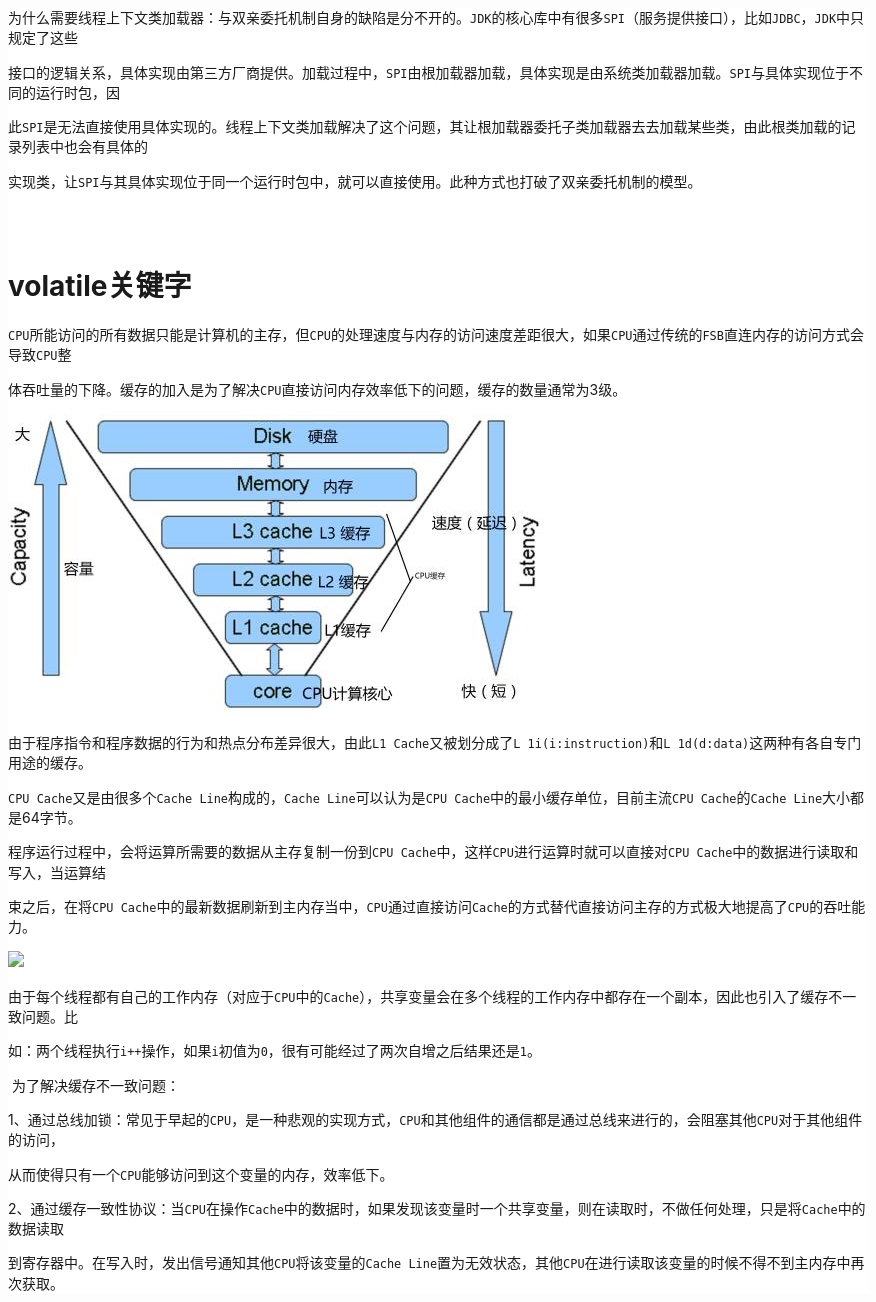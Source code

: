 ​		为什么需要线程上下文类加载器：与双亲委托机制自身的缺陷是分不开的。`JDK`的核心库中有很多`SPI`（服务提供接口），比如`JDBC`，`JDK`中只规定了这些

接口的逻辑关系，具体实现由第三方厂商提供。加载过程中，`SPI`由根加载器加载，具体实现是由系统类加载器加载。`SPI`与具体实现位于不同的运行时包，因

此`SPI`是无法直接使用具体实现的。线程上下文类加载解决了这个问题，其让根加载器委托子类加载器去去加载某些类，由此根类加载的记录列表中也会有具体的

实现类，让`SPI`与其具体实现位于同一个运行时包中，就可以直接使用。此种方式也打破了双亲委托机制的模型。

​	

# volatile关键字

​		`CPU`所能访问的所有数据只能是计算机的主存，但`CPU`的处理速度与内存的访问速度差距很大，如果`CPU`通过传统的`FSB`直连内存的访问方式会导致`CPU`整

体吞吐量的下降。缓存的加入是为了解决`CPU`直接访问内存效率低下的问题，缓存的数量通常为3级。

![](image/cache.jpg)

​		由于程序指令和程序数据的行为和热点分布差异很大，由此`L1 Cache`又被划分成了`L 1i(i:instruction)`和`L 1d(d:data)`这两种有各自专门用途的缓存。

​		`CPU Cache`又是由很多个`Cache Line`构成的，`Cache Line`可以认为是`CPU Cache`中的最小缓存单位，目前主流`CPU Cache`的`Cache Line`大小都是64字节。

​		程序运行过程中，会将运算所需要的数据从主存复制一份到`CPU Cache`中，这样`CPU`进行运算时就可以直接对`CPU Cache`中的数据进行读取和写入，当运算结

束之后，在将`CPU Cache`中的最新数据刷新到主内存当中，`CPU`通过直接访问`Cache`的方式替代直接访问主存的方式极大地提高了`CPU`的吞吐能力。

![](image/CPU_RAM.jfif)

​		由于每个线程都有自己的工作内存（对应于`CPU`中的`Cache`），共享变量会在多个线程的工作内存中都存在一个副本，因此也引入了缓存不一致问题。比

如：两个线程执行`i++`操作，如果`i`初值为`0`，很有可能经过了两次自增之后结果还是`1`。

​		为了解决缓存不一致问题：

​				1、通过总线加锁：常见于早起的`CPU`，是一种悲观的实现方式，`CPU`和其他组件的通信都是通过总线来进行的，会阻塞其他`CPU`对于其他组件的访问，

​		从而使得只有一个`CPU`能够访问到这个变量的内存，效率低下。

​				2、通过缓存一致性协议：当`CPU`在操作`Cache`中的数据时，如果发现该变量时一个共享变量，则在读取时，不做任何处理，只是将`Cache`中的数据读取

​		到寄存器中。在写入时，发出信号通知其他`CPU`将该变量的`Cache Line`置为无效状态，其他`CPU`在进行读取该变量的时候不得不到主内存中再次获取。
